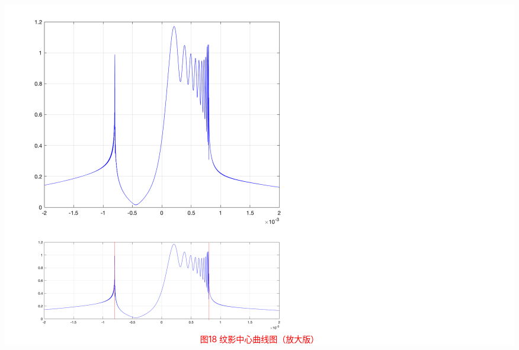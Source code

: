 <img src="ModelDetails.assets/SchlierenPlot1.bmp" alt="SchlierenPlot1 " style="zoom:50%;" />

<img src="ModelDetails.assets/SchlierenPlot2.bmp" alt="SchlierenPlot2" style="zoom:50%;" />

<center><font color="red">图18 纹影中心曲线图（放大版）</font><cebnter>
